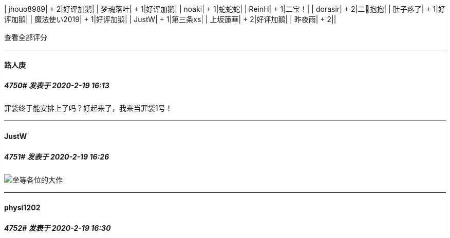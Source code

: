 | jhouo8989| + 2|好评加鹅|
| 梦魂落叶| + 1|好评加鹅|
| noaki| + 1|蛇蛇蛇|
| ReinH| + 1|二宝！|
| dorasir| + 2|二👶抱抱|
| 肚子疼了| + 1|好评加鹅|
| 魔法使い2019| + 1|好评加鹅|
| JustW| + 1|第三条xs|
| 上坂蓮華| + 2|好评加鹅|
| 昨夜雨| + 2||



查看全部评分






-----

####  路人庚  
##### 4750#       发表于 2020-2-19 16:13




罪袋终于能安排上了吗？好起来了，我来当罪袋1号！







-----

####  JustW  
##### 4751#       发表于 2020-2-19 16:26



<img src="https://static.saraba1st.com/image/smiley/face2017/067.png" referrerpolicy="no-referrer">坐等各位的大作







-----

####  physi1202  
##### 4752#       发表于 2020-2-19 16:30
